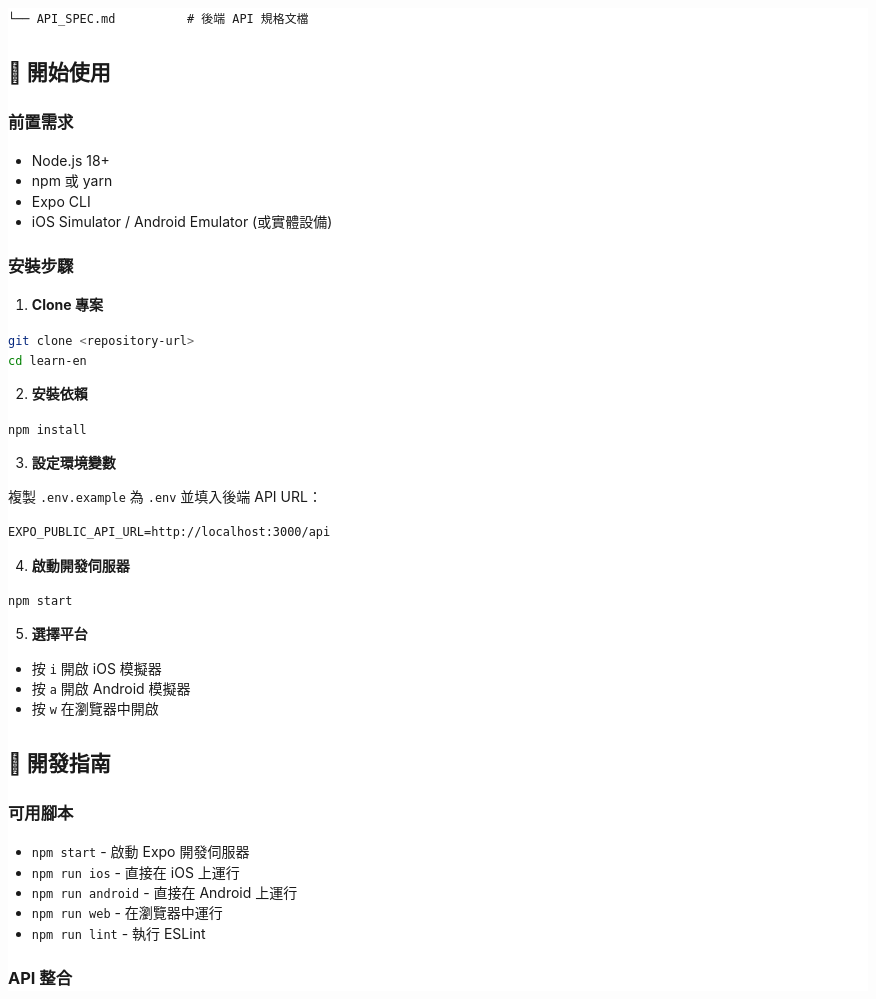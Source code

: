 ```
└── API_SPEC.md          # 後端 API 規格文檔
```

## 🚀 開始使用

### 前置需求

- Node.js 18+
- npm 或 yarn
- Expo CLI
- iOS Simulator / Android Emulator (或實體設備)

### 安裝步驟

1. **Clone 專案**
```bash
git clone <repository-url>
cd learn-en
```

2. **安裝依賴**
```bash
npm install
```

3. **設定環境變數**

複製 `.env.example` 為 `.env` 並填入後端 API URL：

```env
EXPO_PUBLIC_API_URL=http://localhost:3000/api
```

4. **啟動開發伺服器**
```bash
npm start
```

5. **選擇平台**
- 按 `i` 開啟 iOS 模擬器
- 按 `a` 開啟 Android 模擬器
- 按 `w` 在瀏覽器中開啟

## 🔧 開發指南

### 可用腳本

- `npm start` - 啟動 Expo 開發伺服器
- `npm run ios` - 直接在 iOS 上運行
- `npm run android` - 直接在 Android 上運行
- `npm run web` - 在瀏覽器中運行
- `npm run lint` - 執行 ESLint

### API 整合
